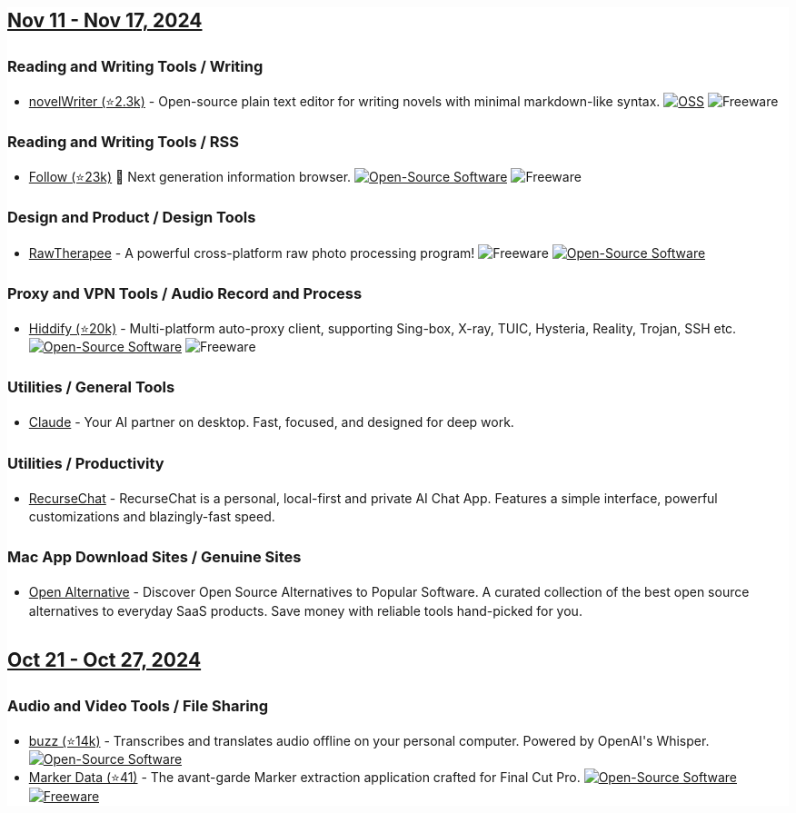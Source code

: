 ## [Nov 11 - Nov 17, 2024](/content/2024/46/README.md)

### Reading and Writing Tools / Writing

*   [novelWriter (⭐2.3k)](https://github.com/vkbo/novelWriter) - Open-source plain text editor for writing novels with minimal markdown-like syntax. [![OSS](https://jaywcjlove.github.io/sb/ico/min-oss.svg "Open Source Software")](https://github.com/vkbo/novelWriter) ![Freeware](https://jaywcjlove.github.io/sb/ico/min-free.svg "Freeware")

### Reading and Writing Tools / RSS

*   [Follow (⭐23k)](https://github.com/RSSNext/Follow) 🧡 Next generation information browser. [![Open-Source Software](https://jaywcjlove.github.io/sb/ico/min-oss.svg "Open Source Software")](https://github.com/dyerc/Doughnut) ![Freeware](https://jaywcjlove.github.io/sb/ico/min-free.svg "Freeware")

### Design and Product / Design Tools

*   [RawTherapee](https://rawtherapee.com/) - A powerful cross-platform raw photo processing program! ![Freeware](https://jaywcjlove.github.io/sb/ico/min-free.svg "Freeware") [![Open-Source Software](https://jaywcjlove.github.io/sb/ico/min-oss.svg "Open Source Software")](https://github.com/Beep6581/RawTherapee)

### Proxy and VPN Tools / Audio Record and Process

*   [Hiddify (⭐20k)](https://github.com/hiddify/hiddify-app) - Multi-platform auto-proxy client, supporting Sing-box, X-ray, TUIC, Hysteria, Reality, Trojan, SSH etc.[![Open-Source Software](https://jaywcjlove.github.io/sb/ico/min-oss.svg "Open Source Software")](https://github.com/hiddify/hiddify-app) ![Freeware](https://jaywcjlove.github.io/sb/ico/min-free.svg "Freeware")

### Utilities / General Tools

*   [Claude](https://claude.ai/download) - Your AI partner on desktop. Fast, focused, and designed for deep work.

### Utilities / Productivity

*   [RecurseChat](https://recurse.chat) - RecurseChat is a personal, local-first and private AI Chat App. Features a simple interface, powerful customizations and blazingly-fast speed.

### Mac App Download Sites / Genuine Sites

*   [Open Alternative](https://openalternative.co/) - Discover Open Source Alternatives to Popular Software. A curated collection of the best open source alternatives to everyday SaaS products. Save money with reliable tools hand-picked for you.

## [Oct 21 - Oct 27, 2024](/content/2024/43/README.md)

### Audio and Video Tools / File Sharing

*   [buzz (⭐14k)](https://github.com/chidiwilliams/buzz) - Transcribes and translates audio offline on your personal computer. Powered by OpenAI's Whisper. [![Open-Source Software](https://jaywcjlove.github.io/sb/ico/min-oss.svg "Open Source Software")](https://github.com/chidiwilliams/buzz)
*   [Marker Data (⭐41)](https://github.com/TheAcharya/MarkerData) - The avant-garde Marker extraction application crafted for Final Cut Pro. [![Open-Source Software](https://jaywcjlove.github.io/sb/ico/min-oss.svg "Open Source Software") ![Freeware](https://jaywcjlove.github.io/sb/ico/min-free.svg "Freeware")](https://github.com/TheAcharya/MarkerData)

